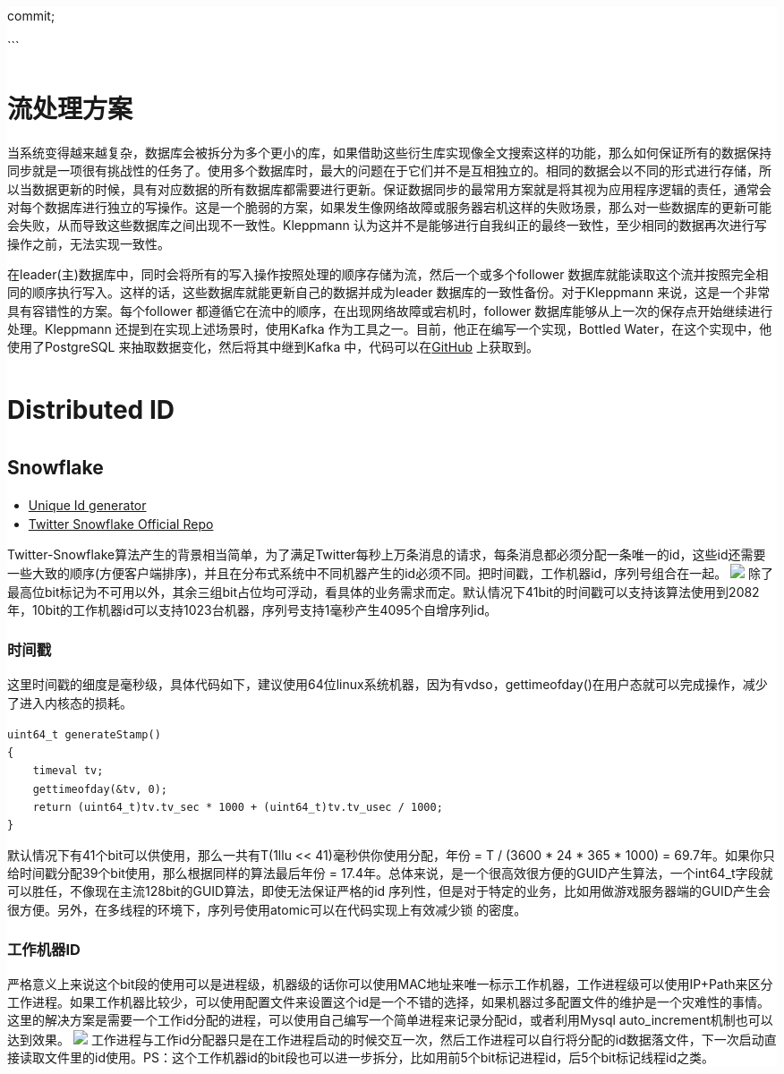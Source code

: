   commit;

\```

# 流处理方案
当系统变得越来越复杂，数据库会被拆分为多个更小的库，如果借助这些衍生库实现像全文搜索这样的功能，那么如何保证所有的数据保持同步就是一项很有挑战性的任务了。使用多个数据库时，最大的问题在于它们并不是互相独立的。相同的数据会以不同的形式进行存储，所以当数据更新的时候，具有对应数据的所有数据库都需要进行更新。保证数据同步的最常用方案就是将其视为应用程序逻辑的责任，通常会对每个数据库进行独立的写操作。这是一个脆弱的方案，如果发生像网络故障或服务器宕机这样的失败场景，那么对一些数据库的更新可能会失败，从而导致这些数据库之间出现不一致性。Kleppmann 认为这并不是能够进行自我纠正的最终一致性，至少相同的数据再次进行写操作之前，无法实现一致性。

在leader(主)数据库中，同时会将所有的写入操作按照处理的顺序存储为流，然后一个或多个follower 数据库就能读取这个流并按照完全相同的顺序执行写入。这样的话，这些数据库就能更新自己的数据并成为leader 数据库的一致性备份。对于Kleppmann 来说，这是一个非常具有容错性的方案。每个follower 都遵循它在流中的顺序，在出现网络故障或宕机时，follower 数据库能够从上一次的保存点开始继续进行处理。Kleppmann 还提到在实现上述场景时，使用Kafka 作为工具之一。目前，他正在编写一个实现，Bottled Water，在这个实现中，他使用了PostgreSQL 来抽取数据变化，然后将其中继到Kafka 中，代码可以在[GitHub](https://github.com/confluentinc/bottledwater-pg) 上获取到。

# Distributed ID
## Snowflake
- [Unique Id generator](https://github.com/mumrah/flake-java)
- [Twitter Snowflake Official Repo](https://github.com/twitter/snowflake)

Twitter-Snowflake算法产生的背景相当简单，为了满足Twitter每秒上万条消息的请求，每条消息都必须分配一条唯一的id，这些id还需要一些大致的顺序(方便客户端排序)，并且在分布式系统中不同机器产生的id必须不同。把时间戳，工作机器id，序列号组合在一起。
![](http://121.40.136.3/wp-content/uploads/2015/04/snowflake-64bit.jpg)
除了最高位bit标记为不可用以外，其余三组bit占位均可浮动，看具体的业务需求而定。默认情况下41bit的时间戳可以支持该算法使用到2082年，10bit的工作机器id可以支持1023台机器，序列号支持1毫秒产生4095个自增序列id。

### 时间戳
这里时间戳的细度是毫秒级，具体代码如下，建议使用64位linux系统机器，因为有vdso，gettimeofday()在用户态就可以完成操作，减少了进入内核态的损耗。
```
uint64_t generateStamp()
{
    timeval tv;
    gettimeofday(&tv, 0);
    return (uint64_t)tv.tv_sec * 1000 + (uint64_t)tv.tv_usec / 1000;
}

```
默认情况下有41个bit可以供使用，那么一共有T(1llu << 41)毫秒供你使用分配，年份 = T / (3600 * 24 * 365 * 1000) = 69.7年。如果你只给时间戳分配39个bit使用，那么根据同样的算法最后年份 = 17.4年。总体来说，是一个很高效很方便的GUID产生算法，一个int64_t字段就可以胜任，不像现在主流128bit的GUID算法，即使无法保证严格的id 序列性，但是对于特定的业务，比如用做游戏服务器端的GUID产生会很方便。另外，在多线程的环境下，序列号使用atomic可以在代码实现上有效减少锁 的密度。

### 工作机器ID

严格意义上来说这个bit段的使用可以是进程级，机器级的话你可以使用MAC地址来唯一标示工作机器，工作进程级可以使用IP+Path来区分工作进程。如果工作机器比较少，可以使用配置文件来设置这个id是一个不错的选择，如果机器过多配置文件的维护是一个灾难性的事情。
这里的解决方案是需要一个工作id分配的进程，可以使用自己编写一个简单进程来记录分配id，或者利用Mysql auto_increment机制也可以达到效果。
![](http://121.40.136.3/wp-content/uploads/2015/04/snowflake-%E5%B7%A5%E4%BD%9Cid.jpg)
工作进程与工作id分配器只是在工作进程启动的时候交互一次，然后工作进程可以自行将分配的id数据落文件，下一次启动直接读取文件里的id使用。PS：这个工作机器id的bit段也可以进一步拆分，比如用前5个bit标记进程id，后5个bit标记线程id之类。
